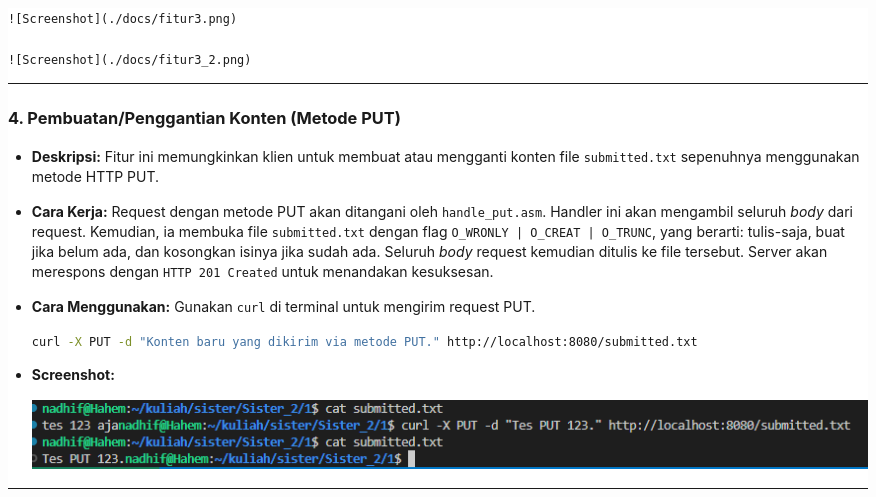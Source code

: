     ![Screenshot](./docs/fitur3.png)

    ![Screenshot](./docs/fitur3_2.png)

---

### **4. Pembuatan/Penggantian Konten (Metode PUT)**

* **Deskripsi:**
    Fitur ini memungkinkan klien untuk membuat atau mengganti konten file `submitted.txt` sepenuhnya menggunakan metode HTTP PUT.

* **Cara Kerja:**
    Request dengan metode PUT akan ditangani oleh `handle_put.asm`. Handler ini akan mengambil seluruh *body* dari request. Kemudian, ia membuka file `submitted.txt` dengan flag `O_WRONLY | O_CREAT | O_TRUNC`, yang berarti: tulis-saja, buat jika belum ada, dan kosongkan isinya jika sudah ada. Seluruh *body* request kemudian ditulis ke file tersebut. Server akan merespons dengan `HTTP 201 Created` untuk menandakan kesuksesan.

* **Cara Menggunakan:**
    Gunakan `curl` di terminal untuk mengirim request PUT.
    ```bash
    curl -X PUT -d "Konten baru yang dikirim via metode PUT." http://localhost:8080/submitted.txt
    ```

* **Screenshot:**

    ![Screenshot](./docs/fitur4.png)

---